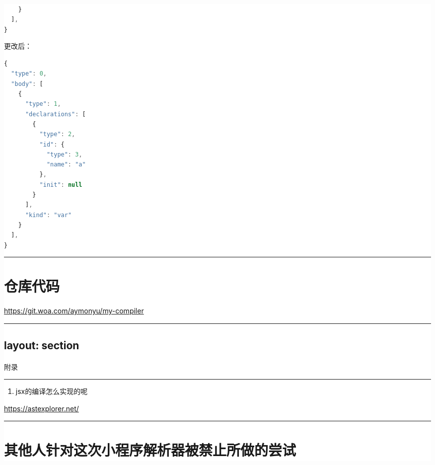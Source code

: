 ```js
    }
  ],
}
```
</div>
<div class="flex-1">
更改后：

```js
{
  "type": 0,
  "body": [
    {
      "type": 1,
      "declarations": [
        {
          "type": 2,
          "id": {
            "type": 3,
            "name": "a"
          },
          "init": null
        }
      ],
      "kind": "var"
    }
  ],
}
```
</div>

</div>

---

# 仓库代码

https://git.woa.com/aymonyu/my-compiler

---
layout: section
---

附录

---

1. jsx的编译怎么实现的呢

https://astexplorer.net/

---

# 其他人针对这次小程序解析器被禁止所做的尝试
